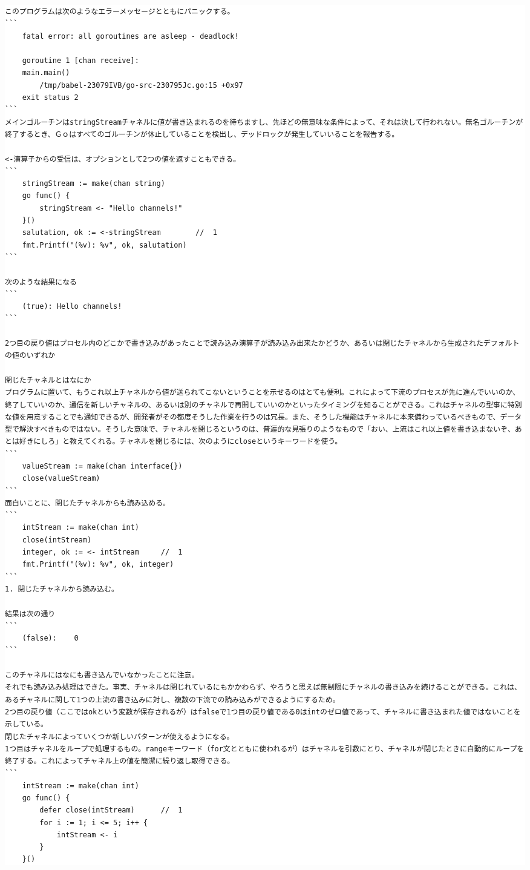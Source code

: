     このプログラムは次のようなエラーメッセージとともにパニックする。
    ```
        fatal error: all goroutines are asleep - deadlock!

        goroutine 1 [chan receive]:
        main.main()
            /tmp/babel-23079IVB/go-src-230795Jc.go:15 +0x97
        exit status 2
    ```
    メインゴルーチンはstringStreamチャネルに値が書き込まれるのを待ちますし、先ほどの無意味な条件によって、それは決して行われない。無名ゴルーチンが終了するとき、Ｇｏはすべてのゴルーチンが休止していることを検出し、デッドロックが発生していいることを報告する。

    <-演算子からの受信は、オプションとして2つの値を返すこともできる。
    ```
        stringStream := make(chan string)
        go func() {
            stringStream <- "Hello channels!"
        }()
        salutation, ok := <-stringStream        //  1
        fmt.Printf("(%v): %v", ok, salutation)
    ```

    次のような結果になる
    ```
        (true): Hello channels!
    ```

    2つ目の戻り値はプロセル内のどこかで書き込みがあったことで読み込み演算子が読み込み出来たかどうか、あるいは閉じたチャネルから生成されたデフォルトの値のいずれか

    閉じたチャネルとはなにか
    プログラムに置いて、もうこれ以上チャネルから値が送られてこないということを示せるのはとても便利。これによって下流のプロセスが先に進んでいいのか、終了していいのか、通信を新しいチャネルの、あるいは別のチャネルで再開していいのかといったタイミングを知ることができる。これはチャネルの型事に特別な値を用意することでも通知できるが、開発者がその都度そうした作業を行うのは冗長。また、そうした機能はチャネルに本来備わっているべきもので、データ型で解決すべきものではない。そうした意味で、チャネルを閉じるというのは、普遍的な見張りのようなもので「おい、上流はこれ以上値を書き込まないぞ、あとは好きにしろ」と教えてくれる。チャネルを閉じるには、次のようにcloseというキーワードを使う。
    ```
        valueStream := make(chan interface{})
        close(valueStream)
    ```
    面白いことに、閉じたチャネルからも読み込める。
    ```
        intStream := make(chan int)
        close(intStream)
        integer, ok := <- intStream     //  1
        fmt.Printf("(%v): %v", ok, integer)
    ```
    1. 閉じたチャネルから読み込む。

    結果は次の通り
    ```
        (false):    0
    ```

    このチャネルにはなにも書き込んでいなかったことに注意。
    それでも読み込み処理はできた。事実、チャネルは閉じれているにもかかわらず、やろうと思えば無制限にチャネルの書き込みを続けることができる。これは、あるチャネルに関して1つの上流の書き込みに対し、複数の下流での読み込みができるようにするため。
    2つ目の戻り値（ここではokという変数が保存されるが）はfalseで1つ目の戻り値である0はintのゼロ値であって、チャネルに書き込まれた値ではないことを示している。
    閉じたチャネルによっていくつか新しいパターンが使えるようになる。
    1つ目はチャネルをループで処理するもの。rangeキーワード（for文とともに使われるが）はチャネルを引数にとり、チャネルが閉じたときに自動的にループを終了する。これによってチャネル上の値を簡潔に繰り返し取得できる。
    ```
        intStream := make(chan int)
        go func() {
            defer close(intStream)      //  1
            for i := 1; i <= 5; i++ {
                intStream <- i
            }
        }()